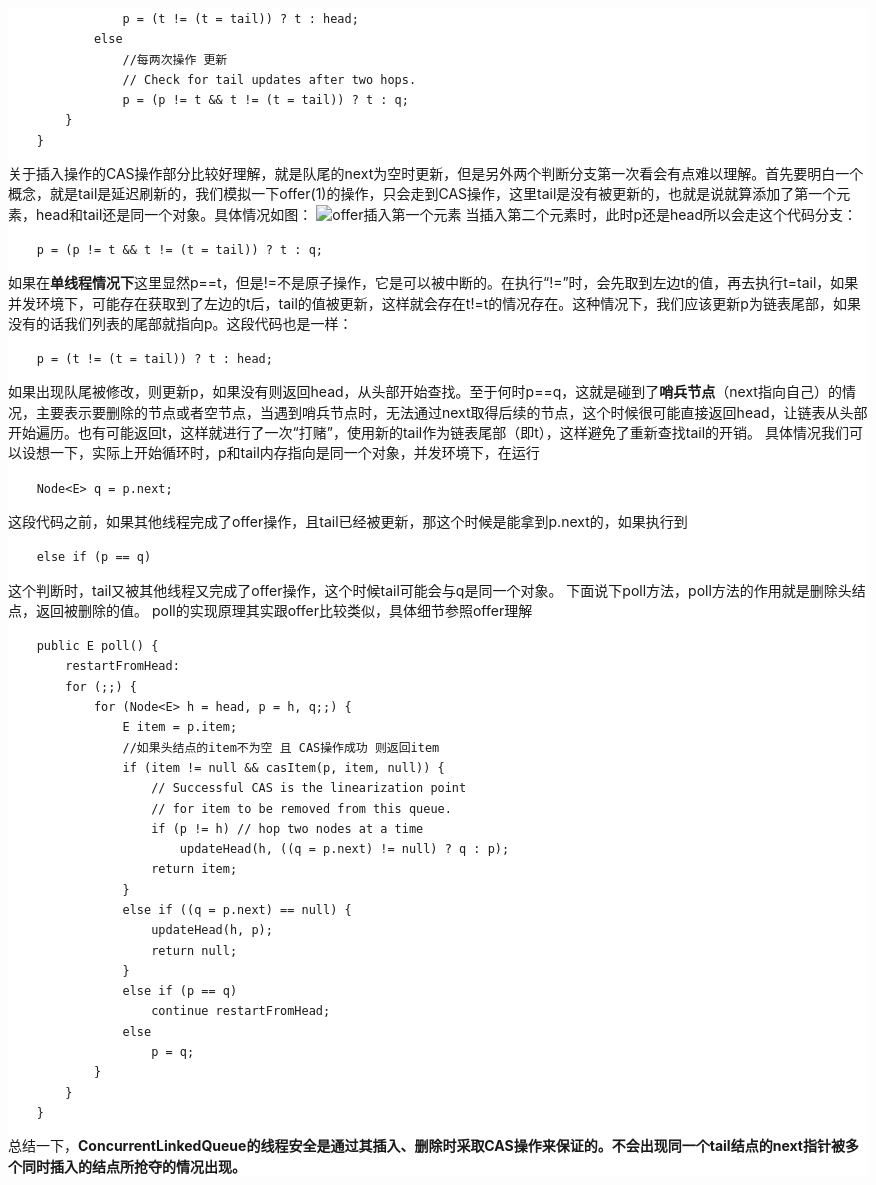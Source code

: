 ```
                p = (t != (t = tail)) ? t : head;
            else
				//每两次操作 更新
                // Check for tail updates after two hops.
                p = (p != t && t != (t = tail)) ? t : q;
        }
    }
```
关于插入操作的CAS操作部分比较好理解，就是队尾的next为空时更新，但是另外两个判断分支第一次看会有点难以理解。首先要明白一个概念，就是tail是延迟刷新的，我们模拟一下offer(1)的操作，只会走到CAS操作，这里tail是没有被更新的，也就是说就算添加了第一个元素，head和tail还是同一个对象。具体情况如图：
![offer插入第一个元素](https://upload-images.jianshu.io/upload_images/1868685-dd8377ec277d7ea4.png?imageMogr2/auto-orient/strip%7CimageView2/2/w/1240)
当插入第二个元素时，此时p还是head所以会走这个代码分支：
```
	p = (p != t && t != (t = tail)) ? t : q;
```
如果在**单线程情况下**这里显然p==t，但是!=不是原子操作，它是可以被中断的。在执行“!=”时，会先取到左边t的值，再去执行t=tail，如果并发环境下，可能存在获取到了左边的t后，tail的值被更新，这样就会存在t!=t的情况存在。这种情况下，我们应该更新p为链表尾部，如果没有的话我们列表的尾部就指向p。这段代码也是一样：
```
	p = (t != (t = tail)) ? t : head;
```
如果出现队尾被修改，则更新p，如果没有则返回head，从头部开始查找。至于何时p==q，这就是碰到了**哨兵节点**（next指向自己）的情况，主要表示要删除的节点或者空节点，当遇到哨兵节点时，无法通过next取得后续的节点，这个时候很可能直接返回head，让链表从头部开始遍历。也有可能返回t，这样就进行了一次“打赌”，使用新的tail作为链表尾部（即t），这样避免了重新查找tail的开销。
具体情况我们可以设想一下，实际上开始循环时，p和tail内存指向是同一个对象，并发环境下，在运行
```
	Node<E> q = p.next;
```
这段代码之前，如果其他线程完成了offer操作，且tail已经被更新，那这个时候是能拿到p.next的，如果执行到
```
	else if (p == q)
```
这个判断时，tail又被其他线程又完成了offer操作，这个时候tail可能会与q是同一个对象。
下面说下poll方法，poll方法的作用就是删除头结点，返回被删除的值。
poll的实现原理其实跟offer比较类似，具体细节参照offer理解
```
	public E poll() {
        restartFromHead:
        for (;;) {
            for (Node<E> h = head, p = h, q;;) {
                E item = p.item;
				//如果头结点的item不为空 且 CAS操作成功 则返回item
                if (item != null && casItem(p, item, null)) {
                    // Successful CAS is the linearization point
                    // for item to be removed from this queue.
                    if (p != h) // hop two nodes at a time
                        updateHead(h, ((q = p.next) != null) ? q : p);
                    return item;
                }
                else if ((q = p.next) == null) {
                    updateHead(h, p);
                    return null;
                }
                else if (p == q)
                    continue restartFromHead;
                else
                    p = q;
            }
        }
    }
```
总结一下，**ConcurrentLinkedQueue的线程安全是通过其插入、删除时采取CAS操作来保证的。不会出现同一个tail结点的next指针被多个同时插入的结点所抢夺的情况出现。**
